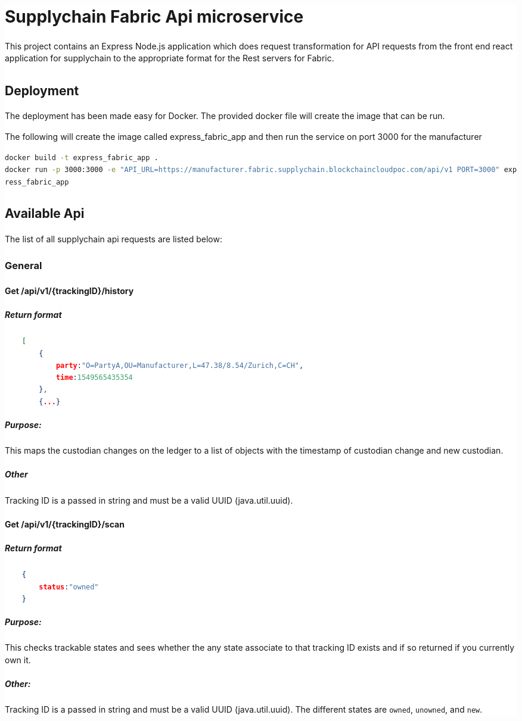 # Supplychain Fabric Api microservice

This project contains an Express Node.js application which does request transformation for API requests from the front end react application for supplychain to the appropriate format for the Rest servers for Fabric.

## Deployment

The deployment has been made easy for Docker. The provided docker file will create the image that can be run.

The following will create the image called express_fabric_app and then run the service on port 3000 for the manufacturer
```bash
docker build -t express_fabric_app .
docker run -p 3000:3000 -e "API_URL=https://manufacturer.fabric.supplychain.blockchaincloudpoc.com/api/v1 PORT=3000" express_fabric_app
```


## Available Api
The list of all supplychain api requests are listed below:

### General ###
#### Get /api/v1/{trackingID}/history ###
##### Return format #####
```json
    [
        {
            party:"O=PartyA,OU=Manufacturer,L=47.38/8.54/Zurich,C=CH",
            time:1549565435354
        },
        {...}
```
##### Purpose: #####
This maps the custodian changes on the ledger to a list of objects with the timestamp of custodian change and new custodian.
##### Other #####
Tracking ID is a passed in string and must be a valid UUID (java.util.uuid).

#### Get /api/v1/{trackingID}/scan ####
##### Return format #####
```json
    {
        status:"owned"
    }
```
##### Purpose: #####
This checks trackable states and sees whether the any state associate to that tracking ID exists and if so returned if you currently own it.
##### Other: #####
Tracking ID is a passed in string and must be a valid UUID (java.util.uuid).
The different states are `owned`, `unowned`, and `new`.
